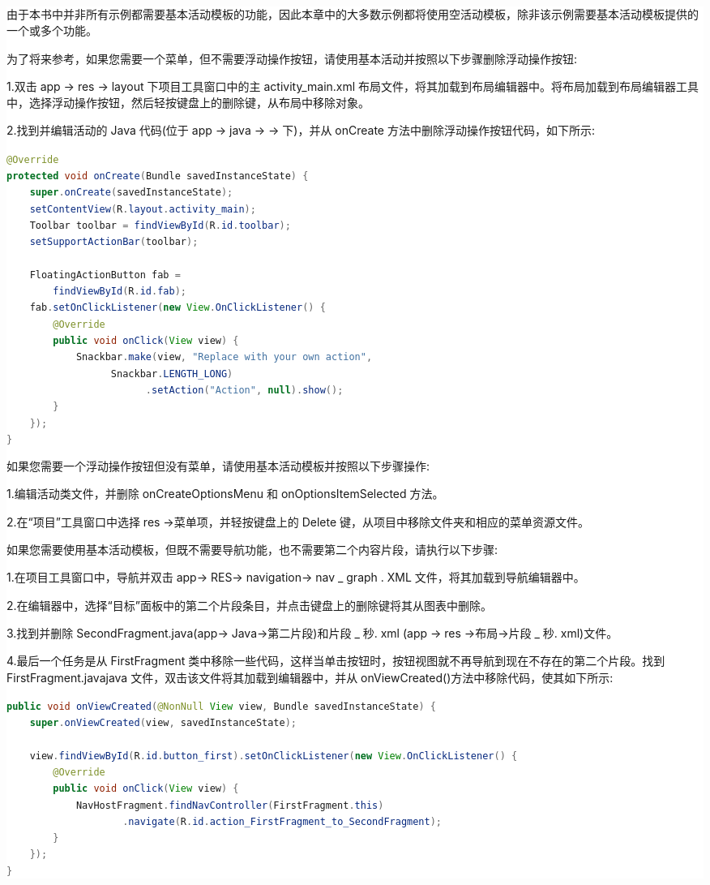 由于本书中并非所有示例都需要基本活动模板的功能，因此本章中的大多数示例都将使用空活动模板，除非该示例需要基本活动模板提供的一个或多个功能。

为了将来参考，如果您需要一个菜单，但不需要浮动操作按钮，请使用基本活动并按照以下步骤删除浮动操作按钮:

1.双击 app -> res -> layout 下项目工具窗口中的主 activity_main.xml 布局文件，将其加载到布局编辑器中。将布局加载到布局编辑器工具中，选择浮动操作按钮，然后轻按键盘上的删除键，从布局中移除对象。

2.找到并编辑活动的 Java 代码(位于 app -> java -> <package name="">-> <activity class="" name="">下)，并从 onCreate 方法中删除浮动操作按钮代码，如下所示:</activity></package>

```java
@Override
protected void onCreate(Bundle savedInstanceState) {
    super.onCreate(savedInstanceState);
    setContentView(R.layout.activity_main);
    Toolbar toolbar = findViewById(R.id.toolbar);
    setSupportActionBar(toolbar);

    FloatingActionButton fab = 
        findViewById(R.id.fab);
    fab.setOnClickListener(new View.OnClickListener() {
        @Override
        public void onClick(View view) {
            Snackbar.make(view, "Replace with your own action", 
                  Snackbar.LENGTH_LONG)
                        .setAction("Action", null).show();
        }
    });
}
```

如果您需要一个浮动操作按钮但没有菜单，请使用基本活动模板并按照以下步骤操作:

1.编辑活动类文件，并删除 onCreateOptionsMenu 和 onOptionsItemSelected 方法。

2.在“项目”工具窗口中选择 res ->菜单项，并轻按键盘上的 Delete 键，从项目中移除文件夹和相应的菜单资源文件。

如果您需要使用基本活动模板，但既不需要导航功能，也不需要第二个内容片段，请执行以下步骤:

1.在项目工具窗口中，导航并双击 app-> RES-> navigation-> nav _ graph . XML 文件，将其加载到导航编辑器中。

2.在编辑器中，选择“目标”面板中的第二个片段条目，并点击键盘上的删除键将其从图表中删除。

3.找到并删除 SecondFragment.java(app-> Java->第二片段)和片段 _ 秒. xml (app -> res ->布局->片段 _ 秒. xml)文件。

4.最后一个任务是从 FirstFragment 类中移除一些代码，这样当单击按钮时，按钮视图就不再导航到现在不存在的第二个片段。找到 FirstFragment.javajava 文件，双击该文件将其加载到编辑器中，并从 onViewCreated()方法中移除代码，使其如下所示:

```java
public void onViewCreated(@NonNull View view, Bundle savedInstanceState) {
    super.onViewCreated(view, savedInstanceState);

    view.findViewById(R.id.button_first).setOnClickListener(new View.OnClickListener() {
        @Override
        public void onClick(View view) {
            NavHostFragment.findNavController(FirstFragment.this)
                    .navigate(R.id.action_FirstFragment_to_SecondFragment);
        }
    });
}
```
